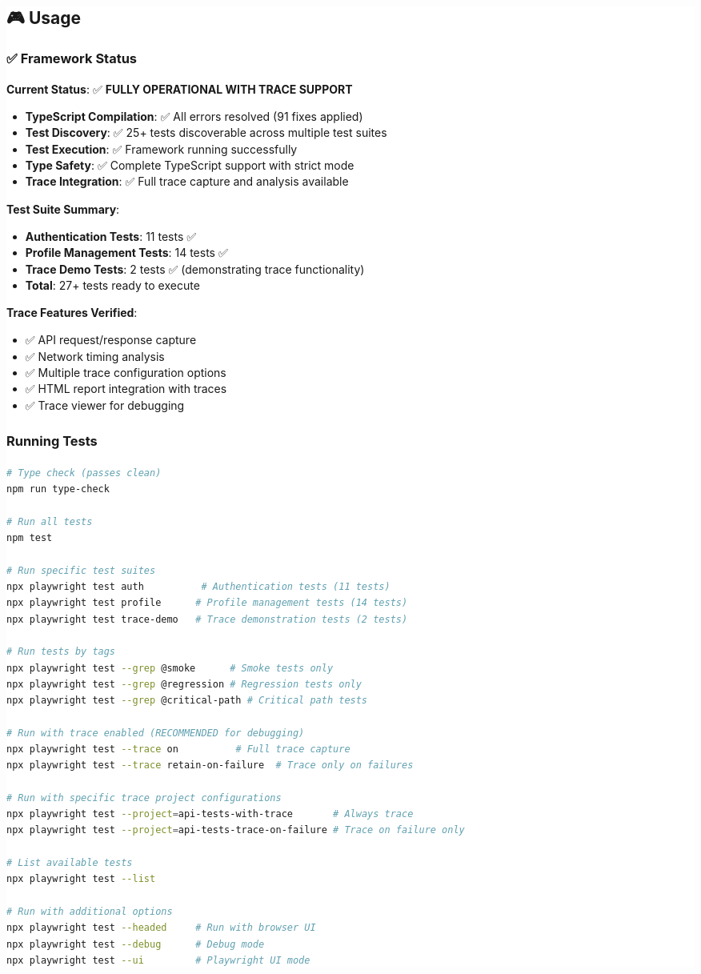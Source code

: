## 🎮 Usage

### ✅ Framework Status

**Current Status**: ✅ **FULLY OPERATIONAL WITH TRACE SUPPORT**
- **TypeScript Compilation**: ✅ All errors resolved (91 fixes applied)
- **Test Discovery**: ✅ 25+ tests discoverable across multiple test suites
- **Test Execution**: ✅ Framework running successfully
- **Type Safety**: ✅ Complete TypeScript support with strict mode
- **Trace Integration**: ✅ Full trace capture and analysis available

**Test Suite Summary**:
- **Authentication Tests**: 11 tests ✅
- **Profile Management Tests**: 14 tests ✅
- **Trace Demo Tests**: 2 tests ✅ (demonstrating trace functionality)
- **Total**: 27+ tests ready to execute

**Trace Features Verified**:
- ✅ API request/response capture
- ✅ Network timing analysis
- ✅ Multiple trace configuration options
- ✅ HTML report integration with traces
- ✅ Trace viewer for debugging

### Running Tests

```bash
# Type check (passes clean)
npm run type-check

# Run all tests
npm test

# Run specific test suites
npx playwright test auth          # Authentication tests (11 tests)
npx playwright test profile      # Profile management tests (14 tests)  
npx playwright test trace-demo   # Trace demonstration tests (2 tests)

# Run tests by tags
npx playwright test --grep @smoke      # Smoke tests only
npx playwright test --grep @regression # Regression tests only
npx playwright test --grep @critical-path # Critical path tests

# Run with trace enabled (RECOMMENDED for debugging)
npx playwright test --trace on          # Full trace capture
npx playwright test --trace retain-on-failure  # Trace only on failures

# Run with specific trace project configurations
npx playwright test --project=api-tests-with-trace       # Always trace
npx playwright test --project=api-tests-trace-on-failure # Trace on failure only

# List available tests
npx playwright test --list

# Run with additional options
npx playwright test --headed     # Run with browser UI
npx playwright test --debug      # Debug mode
npx playwright test --ui         # Playwright UI mode
```
